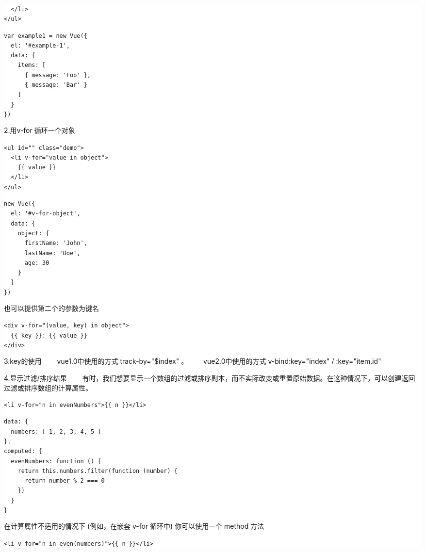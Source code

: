 ```
  </li>
</ul>
```
```
var example1 = new Vue({
  el: '#example-1',
  data: {
    items: [
      { message: 'Foo' },
      { message: 'Bar' }
    ]
  }
})
```
2.用v-for 循环一个对象
```
<ul id="" class="demo">
  <li v-for="value in object">
    {{ value }}
  </li>
</ul>
```
```
new Vue({
  el: '#v-for-object',
  data: {
    object: {
      firstName: 'John',
      lastName: 'Doe',
      age: 30
    }
  }
})
```
也可以提供第二个的参数为键名
```
<div v-for="(value, key) in object">
  {{ key }}: {{ value }}
</div>
```
3.key的使用
&emsp;&emsp;vue1.0中使用的方式 track-by="$index" 。
&emsp;&emsp;vue2.0中使用的方式 v-bind:key="index" / :key="item.id"

4.显示过滤/排序结果
&emsp;&emsp;有时，我们想要显示一个数组的过滤或排序副本，而不实际改变或重置原始数据。在这种情况下，可以创建返回过滤或排序数组的计算属性。
```
<li v-for="n in evenNumbers">{{ n }}</li>
```
```
data: {
  numbers: [ 1, 2, 3, 4, 5 ]
},
computed: {
  evenNumbers: function () {
    return this.numbers.filter(function (number) {
      return number % 2 === 0
    })
  }
}
```
在计算属性不适用的情况下 (例如，在嵌套 v-for 循环中) 你可以使用一个 method 方法
```
<li v-for="n in even(numbers)">{{ n }}</li>
```
```
```